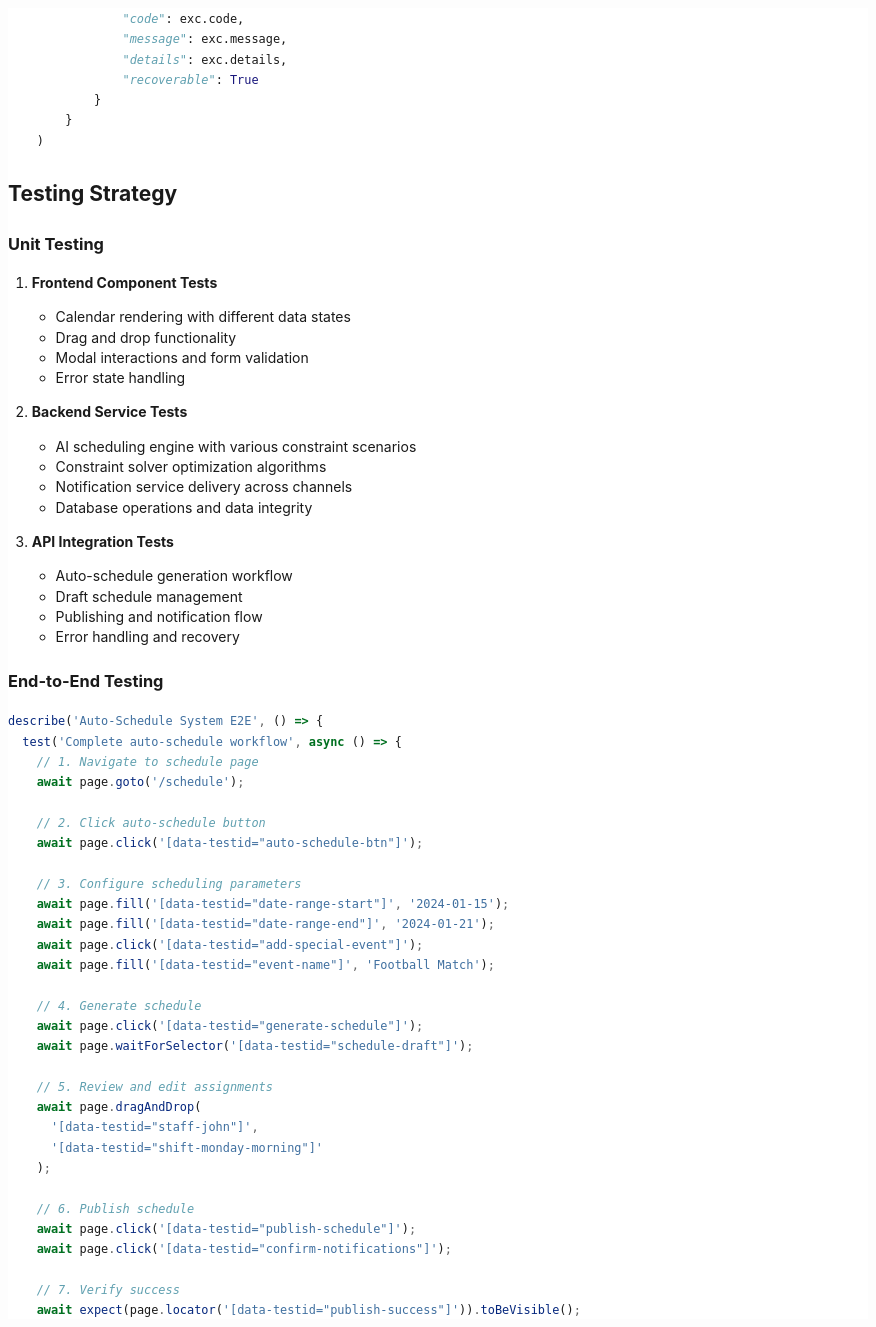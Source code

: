 ```python
                "code": exc.code,
                "message": exc.message,
                "details": exc.details,
                "recoverable": True
            }
        }
    )
```

## Testing Strategy

### Unit Testing

1. **Frontend Component Tests**
   - Calendar rendering with different data states
   - Drag and drop functionality
   - Modal interactions and form validation
   - Error state handling

2. **Backend Service Tests**
   - AI scheduling engine with various constraint scenarios
   - Constraint solver optimization algorithms
   - Notification service delivery across channels
   - Database operations and data integrity

3. **API Integration Tests**
   - Auto-schedule generation workflow
   - Draft schedule management
   - Publishing and notification flow
   - Error handling and recovery

### End-to-End Testing

```typescript
describe('Auto-Schedule System E2E', () => {
  test('Complete auto-schedule workflow', async () => {
    // 1. Navigate to schedule page
    await page.goto('/schedule');
    
    // 2. Click auto-schedule button
    await page.click('[data-testid="auto-schedule-btn"]');
    
    // 3. Configure scheduling parameters
    await page.fill('[data-testid="date-range-start"]', '2024-01-15');
    await page.fill('[data-testid="date-range-end"]', '2024-01-21');
    await page.click('[data-testid="add-special-event"]');
    await page.fill('[data-testid="event-name"]', 'Football Match');
    
    // 4. Generate schedule
    await page.click('[data-testid="generate-schedule"]');
    await page.waitForSelector('[data-testid="schedule-draft"]');
    
    // 5. Review and edit assignments
    await page.dragAndDrop(
      '[data-testid="staff-john"]',
      '[data-testid="shift-monday-morning"]'
    );
    
    // 6. Publish schedule
    await page.click('[data-testid="publish-schedule"]');
    await page.click('[data-testid="confirm-notifications"]');
    
    // 7. Verify success
    await expect(page.locator('[data-testid="publish-success"]')).toBeVisible();
```